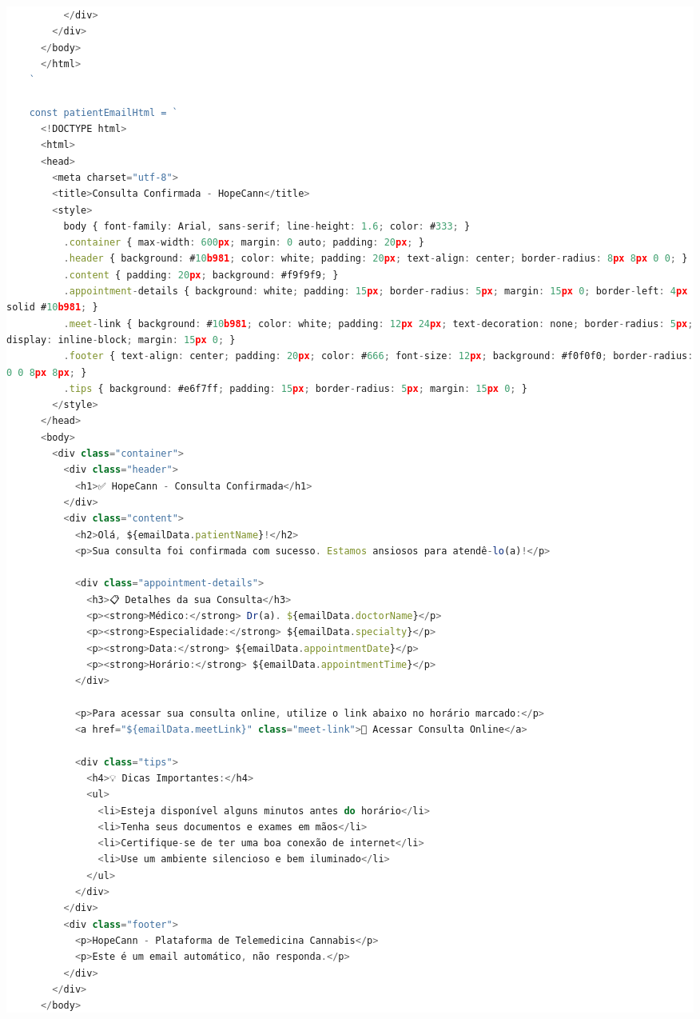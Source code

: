 ```typescript
          </div>
        </div>
      </body>
      </html>
    `

    const patientEmailHtml = `
      <!DOCTYPE html>
      <html>
      <head>
        <meta charset="utf-8">
        <title>Consulta Confirmada - HopeCann</title>
        <style>
          body { font-family: Arial, sans-serif; line-height: 1.6; color: #333; }
          .container { max-width: 600px; margin: 0 auto; padding: 20px; }
          .header { background: #10b981; color: white; padding: 20px; text-align: center; border-radius: 8px 8px 0 0; }
          .content { padding: 20px; background: #f9f9f9; }
          .appointment-details { background: white; padding: 15px; border-radius: 5px; margin: 15px 0; border-left: 4px solid #10b981; }
          .meet-link { background: #10b981; color: white; padding: 12px 24px; text-decoration: none; border-radius: 5px; display: inline-block; margin: 15px 0; }
          .footer { text-align: center; padding: 20px; color: #666; font-size: 12px; background: #f0f0f0; border-radius: 0 0 8px 8px; }
          .tips { background: #e6f7ff; padding: 15px; border-radius: 5px; margin: 15px 0; }
        </style>
      </head>
      <body>
        <div class="container">
          <div class="header">
            <h1>✅ HopeCann - Consulta Confirmada</h1>
          </div>
          <div class="content">
            <h2>Olá, ${emailData.patientName}!</h2>
            <p>Sua consulta foi confirmada com sucesso. Estamos ansiosos para atendê-lo(a)!</p>
            
            <div class="appointment-details">
              <h3>📋 Detalhes da sua Consulta</h3>
              <p><strong>Médico:</strong> Dr(a). ${emailData.doctorName}</p>
              <p><strong>Especialidade:</strong> ${emailData.specialty}</p>
              <p><strong>Data:</strong> ${emailData.appointmentDate}</p>
              <p><strong>Horário:</strong> ${emailData.appointmentTime}</p>
            </div>

            <p>Para acessar sua consulta online, utilize o link abaixo no horário marcado:</p>
            <a href="${emailData.meetLink}" class="meet-link">🎥 Acessar Consulta Online</a>
            
            <div class="tips">
              <h4>💡 Dicas Importantes:</h4>
              <ul>
                <li>Esteja disponível alguns minutos antes do horário</li>
                <li>Tenha seus documentos e exames em mãos</li>
                <li>Certifique-se de ter uma boa conexão de internet</li>
                <li>Use um ambiente silencioso e bem iluminado</li>
              </ul>
            </div>
          </div>
          <div class="footer">
            <p>HopeCann - Plataforma de Telemedicina Cannabis</p>
            <p>Este é um email automático, não responda.</p>
          </div>
        </div>
      </body>
```